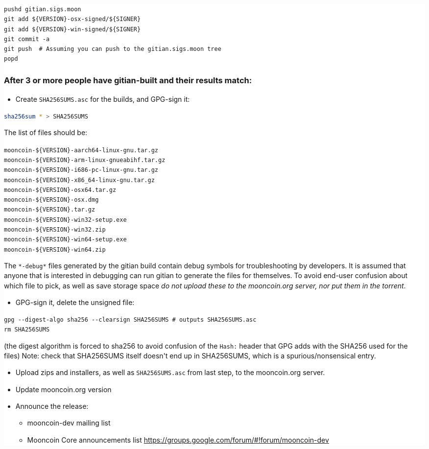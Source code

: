     pushd gitian.sigs.moon
    git add ${VERSION}-osx-signed/${SIGNER}
    git add ${VERSION}-win-signed/${SIGNER}
    git commit -a
    git push  # Assuming you can push to the gitian.sigs.moon tree
    popd

### After 3 or more people have gitian-built and their results match:

- Create `SHA256SUMS.asc` for the builds, and GPG-sign it:

```bash
sha256sum * > SHA256SUMS
```

The list of files should be:
```
mooncoin-${VERSION}-aarch64-linux-gnu.tar.gz
mooncoin-${VERSION}-arm-linux-gnueabihf.tar.gz
mooncoin-${VERSION}-i686-pc-linux-gnu.tar.gz
mooncoin-${VERSION}-x86_64-linux-gnu.tar.gz
mooncoin-${VERSION}-osx64.tar.gz
mooncoin-${VERSION}-osx.dmg
mooncoin-${VERSION}.tar.gz
mooncoin-${VERSION}-win32-setup.exe
mooncoin-${VERSION}-win32.zip
mooncoin-${VERSION}-win64-setup.exe
mooncoin-${VERSION}-win64.zip
```
The `*-debug*` files generated by the gitian build contain debug symbols
for troubleshooting by developers. It is assumed that anyone that is interested
in debugging can run gitian to generate the files for themselves. To avoid
end-user confusion about which file to pick, as well as save storage
space *do not upload these to the mooncoin.org server, nor put them in the torrent*.

- GPG-sign it, delete the unsigned file:
```
gpg --digest-algo sha256 --clearsign SHA256SUMS # outputs SHA256SUMS.asc
rm SHA256SUMS
```
(the digest algorithm is forced to sha256 to avoid confusion of the `Hash:` header that GPG adds with the SHA256 used for the files)
Note: check that SHA256SUMS itself doesn't end up in SHA256SUMS, which is a spurious/nonsensical entry.

- Upload zips and installers, as well as `SHA256SUMS.asc` from last step, to the mooncoin.org server.

- Update mooncoin.org version

- Announce the release:

  - mooncoin-dev mailing list

  - Mooncoin Core announcements list https://groups.google.com/forum/#!forum/mooncoin-dev
